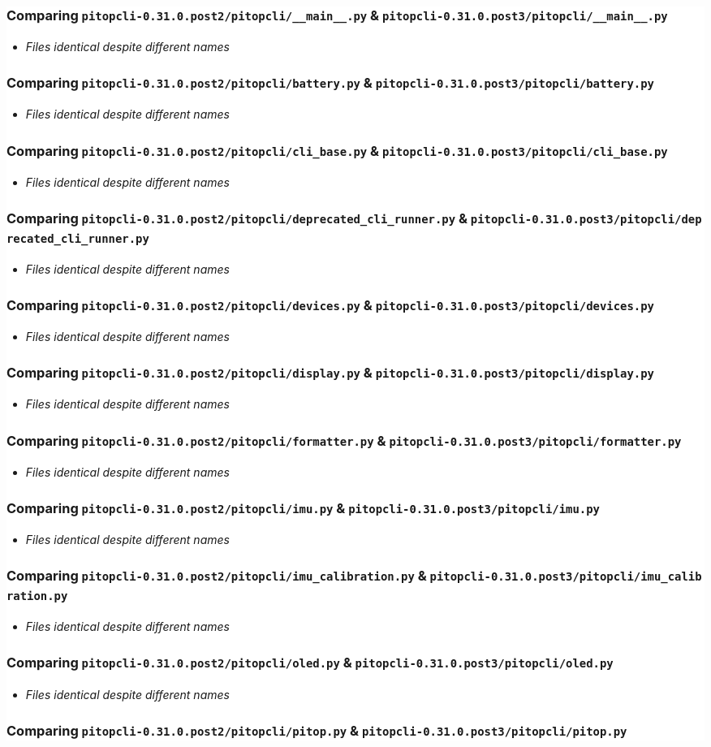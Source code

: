 ### Comparing `pitopcli-0.31.0.post2/pitopcli/__main__.py` & `pitopcli-0.31.0.post3/pitopcli/__main__.py`

 * *Files identical despite different names*

### Comparing `pitopcli-0.31.0.post2/pitopcli/battery.py` & `pitopcli-0.31.0.post3/pitopcli/battery.py`

 * *Files identical despite different names*

### Comparing `pitopcli-0.31.0.post2/pitopcli/cli_base.py` & `pitopcli-0.31.0.post3/pitopcli/cli_base.py`

 * *Files identical despite different names*

### Comparing `pitopcli-0.31.0.post2/pitopcli/deprecated_cli_runner.py` & `pitopcli-0.31.0.post3/pitopcli/deprecated_cli_runner.py`

 * *Files identical despite different names*

### Comparing `pitopcli-0.31.0.post2/pitopcli/devices.py` & `pitopcli-0.31.0.post3/pitopcli/devices.py`

 * *Files identical despite different names*

### Comparing `pitopcli-0.31.0.post2/pitopcli/display.py` & `pitopcli-0.31.0.post3/pitopcli/display.py`

 * *Files identical despite different names*

### Comparing `pitopcli-0.31.0.post2/pitopcli/formatter.py` & `pitopcli-0.31.0.post3/pitopcli/formatter.py`

 * *Files identical despite different names*

### Comparing `pitopcli-0.31.0.post2/pitopcli/imu.py` & `pitopcli-0.31.0.post3/pitopcli/imu.py`

 * *Files identical despite different names*

### Comparing `pitopcli-0.31.0.post2/pitopcli/imu_calibration.py` & `pitopcli-0.31.0.post3/pitopcli/imu_calibration.py`

 * *Files identical despite different names*

### Comparing `pitopcli-0.31.0.post2/pitopcli/oled.py` & `pitopcli-0.31.0.post3/pitopcli/oled.py`

 * *Files identical despite different names*

### Comparing `pitopcli-0.31.0.post2/pitopcli/pitop.py` & `pitopcli-0.31.0.post3/pitopcli/pitop.py`
